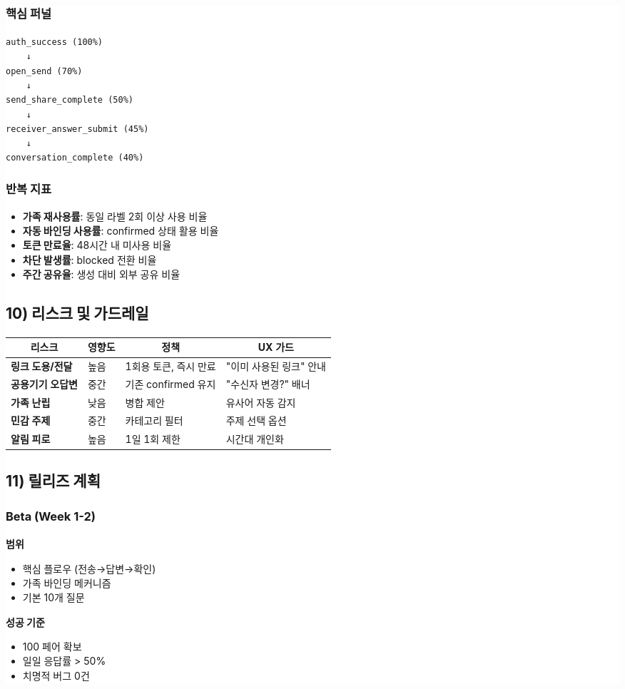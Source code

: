 ### 핵심 퍼널

```
auth_success (100%)
    ↓
open_send (70%)
    ↓
send_share_complete (50%)
    ↓
receiver_answer_submit (45%)
    ↓
conversation_complete (40%)

```

### 반복 지표

- **가족 재사용률**: 동일 라벨 2회 이상 사용 비율
- **자동 바인딩 사용률**: confirmed 상태 활용 비율
- **토큰 만료율**: 48시간 내 미사용 비율
- **차단 발생률**: blocked 전환 비율
- **주간 공유율**: 생성 대비 외부 공유 비율

## 10) 리스크 및 가드레일

| 리스크 | 영향도 | 정책 | UX 가드 |
| --- | --- | --- | --- |
| **링크 도용/전달** | 높음 | 1회용 토큰, 즉시 만료 | "이미 사용된 링크" 안내 |
| **공용기기 오답변** | 중간 | 기존 confirmed 유지 | "수신자 변경?" 배너 |
| **가족 난립** | 낮음 | 병합 제안 | 유사어 자동 감지 |
| **민감 주제** | 중간 | 카테고리 필터 | 주제 선택 옵션 |
| **알림 피로** | 높음 | 1일 1회 제한 | 시간대 개인화 |

## 11) 릴리즈 계획

### Beta (Week 1-2)

**범위**

- 핵심 플로우 (전송→답변→확인)
- 가족 바인딩 메커니즘
- 기본 10개 질문

**성공 기준**

- 100 페어 확보
- 일일 응답률 > 50%
- 치명적 버그 0건
